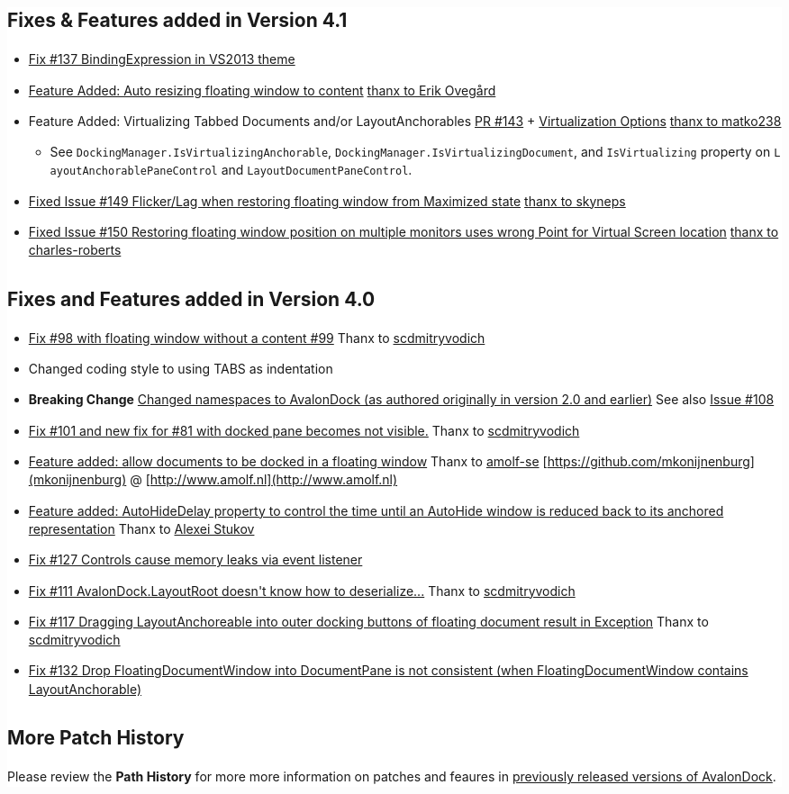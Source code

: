## Fixes & Features  added in Version 4.1

- [Fix #137 BindingExpression in VS2013 theme](https://github.com/Dirkster99/AvalonDock/issues/137)

- [Feature Added: Auto resizing floating window to content](https://github.com/Dirkster99/AvalonDock/pull/146) [thanx to Erik Ovegård](https://github.com/eriove)

- Feature Added: Virtualizing Tabbed Documents and/or LayoutAnchorables [PR #143](https://github.com/Dirkster99/AvalonDock/pull/143) + [Virtualization Options](https://github.com/Dirkster99/AvalonDock/commit/1a45dbbe66c931e6c87ad769a9b269da4cb290ae)  [thanx to matko238](https://github.com/matko238)  
  - See ``DockingManager.IsVirtualizingAnchorable``, ``DockingManager.IsVirtualizingDocument``, and ``IsVirtualizing`` property on ``LayoutAnchorablePaneControl`` and ``LayoutDocumentPaneControl``.

- [Fixed Issue #149 Flicker/Lag when restoring floating window from Maximized state](https://github.com/Dirkster99/AvalonDock/issues/149) [thanx to skyneps](https://github.com/skyneps)

- [Fixed Issue #150 Restoring floating window position on multiple monitors uses wrong Point for Virtual Screen location](https://github.com/Dirkster99/AvalonDock/issues/150) [thanx to charles-roberts](https://github.com/charles-roberts)

## Fixes and Features added in Version 4.0

- [Fix #98 with floating window without a content #99](https://github.com/Dirkster99/AvalonDock/pull/99) Thanx to [scdmitryvodich](https://github.com/scdmitryvodich)

- Changed coding style to using TABS as indentation
- **Breaking Change** [Changed namespaces to AvalonDock (as authored originally in version 2.0 and earlier)](https://github.com/Dirkster99/AvalonDock/pull/102) See also [Issue #108](https://github.com/Dirkster99/AvalonDock/issues/108)

- [Fix #101 and new fix for #81 with docked pane becomes not visible.](https://github.com/Dirkster99/AvalonDock/issues/101) Thanx to [scdmitryvodich](https://github.com/scdmitryvodich)

- [Feature added: allow documents to be docked in a floating window](https://github.com/Dirkster99/AvalonDock/pull/107) Thanx to [amolf-se](https://github.com/amolf-se) [https://github.com/mkonijnenburg](mkonijnenburg) @ [http://www.amolf.nl](http://www.amolf.nl)

- [Feature added: AutoHideDelay property to control the time until an AutoHide window is reduced back to its anchored representation](https://github.com/Dirkster99/AvalonDock/pull/110) Thanx to [Alexei Stukov](https://github.com/Jiiks)

- [Fix #127 Controls cause memory leaks via event listener](https://github.com/Dirkster99/AvalonDock/issues/127)

- [Fix #111 AvalonDock.LayoutRoot doesn't know how to deserialize...](https://github.com/Dirkster99/AvalonDock/issues/111) Thanx to [scdmitryvodich](https://github.com/scdmitryvodich)

- [Fix #117 Dragging LayoutAnchoreable into outer docking buttons of floating document result in Exception](https://github.com/Dirkster99/AvalonDock/issues/117) Thanx to [scdmitryvodich](https://github.com/scdmitryvodich)

- [Fix #132 Drop FloatingDocumentWindow into DocumentPane is not consistent (when FloatingDocumentWindow contains LayoutAnchorable)](https://github.com/Dirkster99/AvalonDock/issues/132)

## More Patch History
Please review the **Path History** for more more information on patches and feaures in <a href="https://github.com/Dirkster99/AvalonDock/wiki/Patch-History">previously released versions of AvalonDock</a>.

